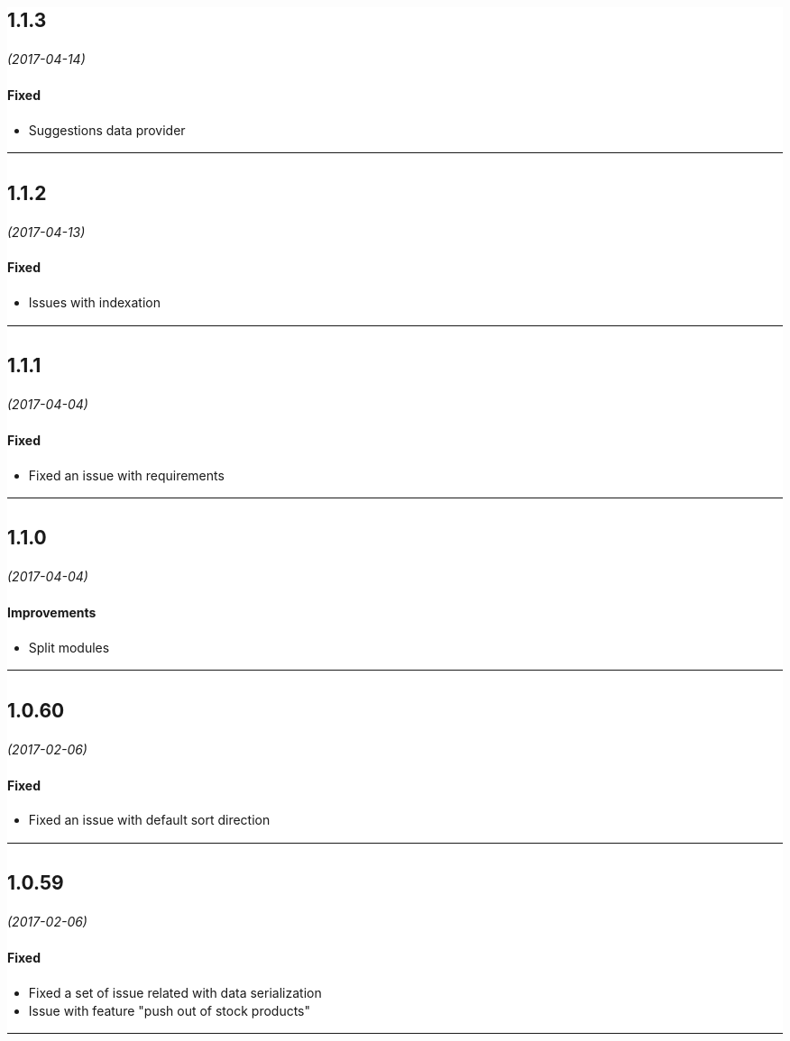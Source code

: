 ## 1.1.3
*(2017-04-14)*

#### Fixed
* Suggestions data provider

---

## 1.1.2
*(2017-04-13)*

#### Fixed
* Issues with indexation

---

## 1.1.1
*(2017-04-04)*

#### Fixed
* Fixed an issue with requirements

---

## 1.1.0
*(2017-04-04)*

#### Improvements
* Split modules

---

## 1.0.60
*(2017-02-06)*

#### Fixed
* Fixed an issue with default sort direction

---

## 1.0.59
*(2017-02-06)*

#### Fixed
* Fixed a set of issue related with data serialization
* Issue with feature "push out of stock products"

---
